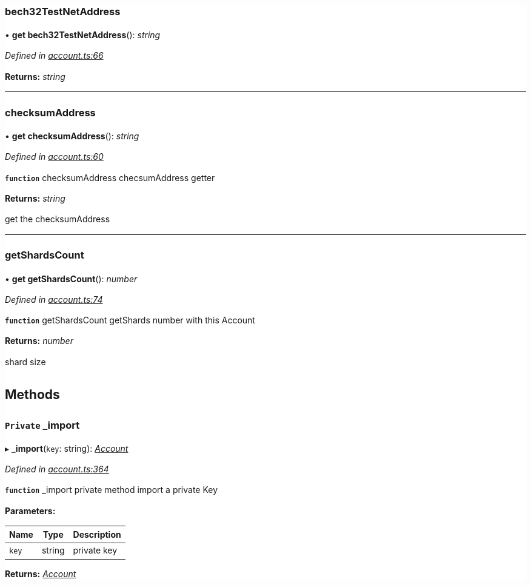 ###  bech32TestNetAddress

• **get bech32TestNetAddress**(): *string*

*Defined in [account.ts:66](https://github.com/FireStack-Lab/Harmony-sdk-core/blob/1e63f5a/packages/harmony-account/src/account.ts#L66)*

**Returns:** *string*

___

###  checksumAddress

• **get checksumAddress**(): *string*

*Defined in [account.ts:60](https://github.com/FireStack-Lab/Harmony-sdk-core/blob/1e63f5a/packages/harmony-account/src/account.ts#L60)*

**`function`** checksumAddress checsumAddress getter

**Returns:** *string*

get the checksumAddress

___

###  getShardsCount

• **get getShardsCount**(): *number*

*Defined in [account.ts:74](https://github.com/FireStack-Lab/Harmony-sdk-core/blob/1e63f5a/packages/harmony-account/src/account.ts#L74)*

**`function`** getShardsCount getShards number with this Account

**Returns:** *number*

shard size

## Methods

### `Private` _import

▸ **_import**(`key`: string): *[Account](account.md)*

*Defined in [account.ts:364](https://github.com/FireStack-Lab/Harmony-sdk-core/blob/1e63f5a/packages/harmony-account/src/account.ts#L364)*

**`function`** _import private method import a private Key

**Parameters:**

Name | Type | Description |
------ | ------ | ------ |
`key` | string | private key |

**Returns:** *[Account](account.md)*
